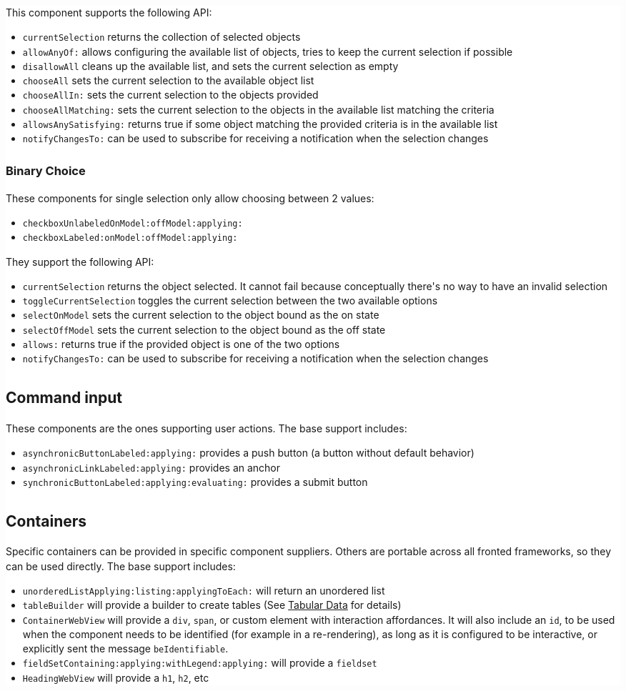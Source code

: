 This component supports the following API:

- `currentSelection` returns the collection of selected objects
- `allowAnyOf:` allows configuring the available list of objects, tries to keep the current selection if possible
- `disallowAll` cleans up the available list, and sets the current selection as empty
- `chooseAll` sets the current selection to the available object list
- `chooseAllIn:` sets the current selection to the objects provided
- `chooseAllMatching:` sets the current selection to the objects in the available list matching the criteria
- `allowsAnySatisfying:` returns true if some object matching the provided criteria is in the available list
- `notifyChangesTo:` can be used to subscribe for receiving a notification when the selection changes

### Binary Choice

These components for single selection only allow choosing between 2 values:
- `checkboxUnlabeledOnModel:offModel:applying:`
- `checkboxLabeled:onModel:offModel:applying:`

They support the following API:
- `currentSelection` returns the object selected. It cannot fail because conceptually there's no way to have an invalid selection
- `toggleCurrentSelection` toggles the current selection between the two available options
- `selectOnModel` sets the current selection to the object bound as the on state
- `selectOffModel` sets the current selection to the object bound as the off state
- `allows:` returns true if the provided object is one of the two options
- `notifyChangesTo:` can be used to subscribe for receiving a notification when the selection changes

## Command input

These components are the ones supporting user actions. The base support includes:
- `asynchronicButtonLabeled:applying:` provides a push button (a button without default behavior)
- `asynchronicLinkLabeled:applying:` provides an anchor
- `synchronicButtonLabeled:applying:evaluating:` provides a submit button

## Containers

Specific containers can be provided in specific component suppliers. Others are portable across all fronted frameworks, so they can be used directly. The base support includes:
- `unorderedListApplying:listing:applyingToEach:` will return an unordered list
- `tableBuilder` will provide a builder to create tables (See [Tabular Data](TabularData.md) for details)
- `ContainerWebView` will provide a `div`, `span`, or custom element with interaction affordances. It will also include an `id`, to be used when the component needs to be identified (for example in a re-rendering), as long as it is configured to be interactive, or explicitly sent the message `beIdentifiable`.
- `fieldSetContaining:applying:withLegend:applying:` will provide a `fieldset`
- `HeadingWebView` will provide a `h1`, `h2`, etc
